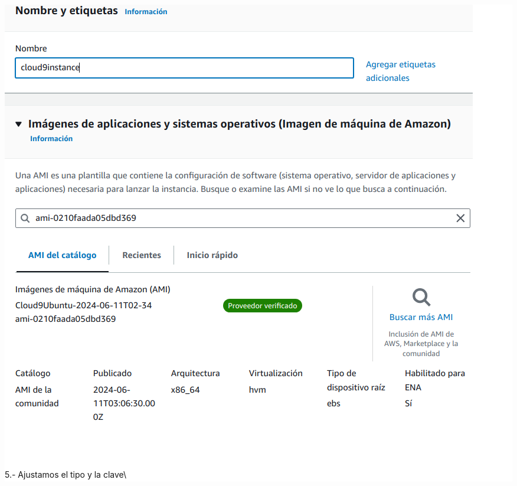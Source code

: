 ![f6bf09471ab667a975c64c556332d21a.png](_resources/f6bf09471ab667a975c64c556332d21a.png)\
5.- Ajustamos el tipo y la clave\